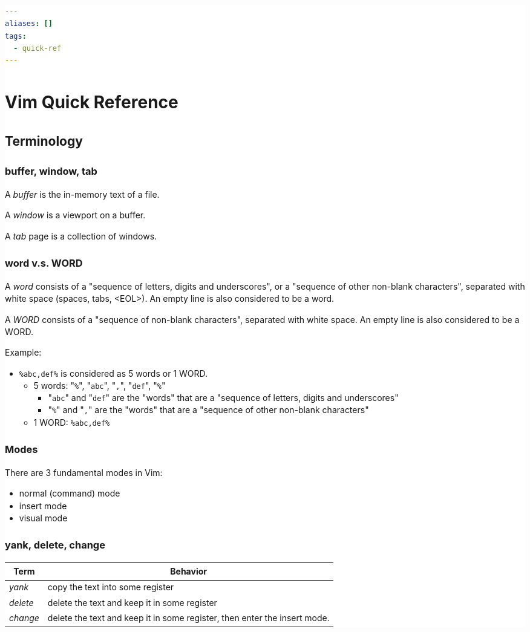 ```yaml
---
aliases: []
tags:
  - quick-ref
---
```


# Vim Quick Reference

## Terminology

### buffer, window, tab

A _buffer_ is the in-memory text of a file.

A _window_ is a viewport on a buffer.

A _tab_ page is a collection of windows.

### word v.s. WORD

A _word_ consists of a "sequence of letters, digits and underscores", or a "sequence of other non-blank characters", separated with white space (spaces, tabs, \<EOL\>). An empty line is also considered to be a word.

A _WORD_ consists of a "sequence of non-blank characters", separated with white space.  An empty line is also considered to be a WORD.

Example:

* `%abc,def%` is considered as 5 words or 1 WORD.
    * 5 words: "`%`", "`abc`", "`,`", "`def`", "`%`"
        * "`abc`" and "`def`" are the "words" that are a "sequence of letters, digits and underscores"
        * "`%`" and "`,`" are the "words" that are a "sequence of other non-blank characters"
    * 1 WORD: `%abc,def%`

### Modes

There are 3 fundamental modes in Vim:

* normal (command) mode
* insert mode
* visual mode

### yank, delete, change

| Term | Behavior |
| ---- | ---- |
| _yank_ | copy the text into some register |
| _delete_ | delete the text and keep it in some register |
| _change_ |delete the text and keep it in some register, then enter the insert mode. |
